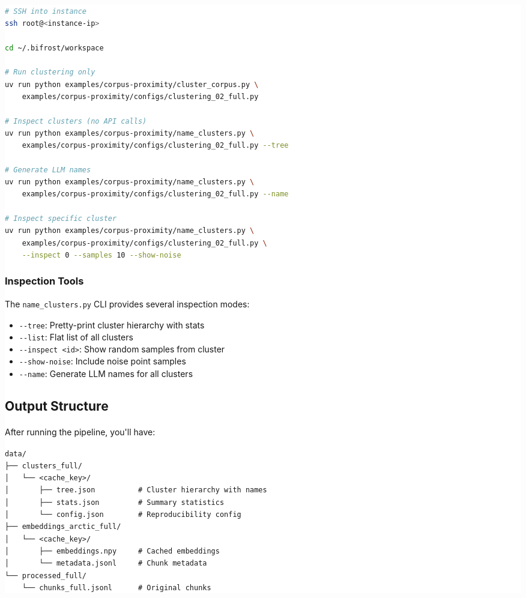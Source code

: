```bash
# SSH into instance
ssh root@<instance-ip>

cd ~/.bifrost/workspace

# Run clustering only
uv run python examples/corpus-proximity/cluster_corpus.py \
    examples/corpus-proximity/configs/clustering_02_full.py

# Inspect clusters (no API calls)
uv run python examples/corpus-proximity/name_clusters.py \
    examples/corpus-proximity/configs/clustering_02_full.py --tree

# Generate LLM names
uv run python examples/corpus-proximity/name_clusters.py \
    examples/corpus-proximity/configs/clustering_02_full.py --name

# Inspect specific cluster
uv run python examples/corpus-proximity/name_clusters.py \
    examples/corpus-proximity/configs/clustering_02_full.py \
    --inspect 0 --samples 10 --show-noise
```

### Inspection Tools

The `name_clusters.py` CLI provides several inspection modes:

- `--tree`: Pretty-print cluster hierarchy with stats
- `--list`: Flat list of all clusters
- `--inspect <id>`: Show random samples from cluster
- `--show-noise`: Include noise point samples
- `--name`: Generate LLM names for all clusters

## Output Structure

After running the pipeline, you'll have:

```
data/
├── clusters_full/
│   └── <cache_key>/
│       ├── tree.json          # Cluster hierarchy with names
│       ├── stats.json         # Summary statistics
│       └── config.json        # Reproducibility config
├── embeddings_arctic_full/
│   └── <cache_key>/
│       ├── embeddings.npy     # Cached embeddings
│       └── metadata.jsonl     # Chunk metadata
└── processed_full/
    └── chunks_full.jsonl      # Original chunks
```
